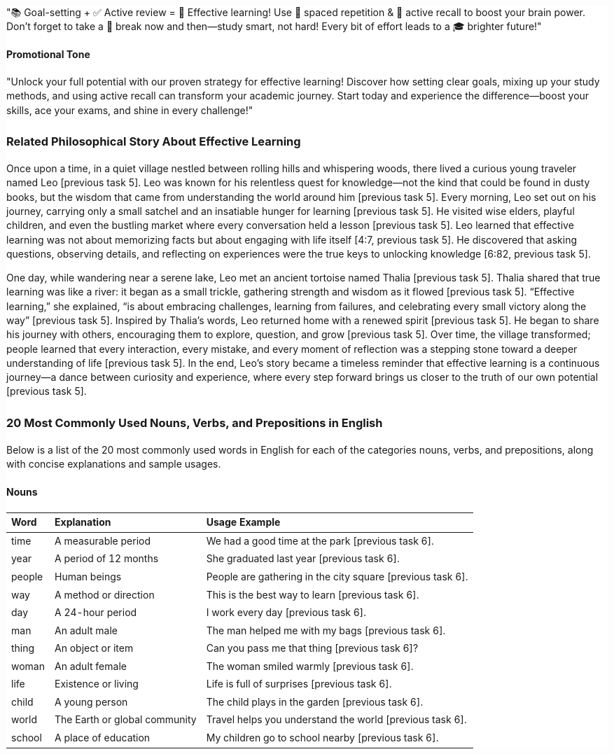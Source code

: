 "📚 Goal-setting + ✅ Active review = 🚀 Effective learning! Use 📅 spaced repetition & 🧠 active recall to boost your brain power. Don’t forget to take a 🌱 break now and then—study smart, not hard! Every bit of effort leads to a 🎓 brighter future!"

#### Promotional Tone

"Unlock your full potential with our proven strategy for effective learning! Discover how setting clear goals, mixing up your study methods, and using active recall can transform your academic journey. Start today and experience the difference—boost your skills, ace your exams, and shine in every challenge!"

### Related Philosophical Story About Effective Learning

Once upon a time, in a quiet village nestled between rolling hills and whispering woods, there lived a curious young traveler named Leo [previous task 5]. Leo was known for his relentless quest for knowledge—not the kind that could be found in dusty books, but the wisdom that came from understanding the world around him [previous task 5]. Every morning, Leo set out on his journey, carrying only a small satchel and an insatiable hunger for learning [previous task 5]. He visited wise elders, playful children, and even the bustling market where every conversation held a lesson [previous task 5]. Leo learned that effective learning was not about memorizing facts but about engaging with life itself [4:7, previous task 5]. He discovered that asking questions, observing details, and reflecting on experiences were the true keys to unlocking knowledge [6:82, previous task 5].

One day, while wandering near a serene lake, Leo met an ancient tortoise named Thalia [previous task 5]. Thalia shared that true learning was like a river: it began as a small trickle, gathering strength and wisdom as it flowed [previous task 5]. “Effective learning,” she explained, “is about embracing challenges, learning from failures, and celebrating every small victory along the way” [previous task 5]. Inspired by Thalia’s words, Leo returned home with a renewed spirit [previous task 5]. He began to share his journey with others, encouraging them to explore, question, and grow [previous task 5]. Over time, the village transformed; people learned that every interaction, every mistake, and every moment of reflection was a stepping stone toward a deeper understanding of life [previous task 5]. In the end, Leo’s story became a timeless reminder that effective learning is a continuous journey—a dance between curiosity and experience, where every step forward brings us closer to the truth of our own potential [previous task 5].

### 20 Most Commonly Used Nouns, Verbs, and Prepositions in English

Below is a list of the 20 most commonly used words in English for each of the categories nouns, verbs, and prepositions, along with concise explanations and sample usages.

#### Nouns

| Word    | Explanation                          | Usage Example                                   |
| :------ | :----------------------------------- | :---------------------------------------------- |
| time    | A measurable period                  | We had a good time at the park [previous task 6]. |
| year    | A period of 12 months                | She graduated last year [previous task 6].      |
| people  | Human beings                         | People are gathering in the city square [previous task 6]. |
| way     | A method or direction                | This is the best way to learn [previous task 6]. |
| day     | A 24-hour period                     | I work every day [previous task 6].             |
| man     | An adult male                        | The man helped me with my bags [previous task 6]. |
| thing   | An object or item                    | Can you pass me that thing [previous task 6]?   |
| woman   | An adult female                      | The woman smiled warmly [previous task 6].      |
| life    | Existence or living                  | Life is full of surprises [previous task 6].    |
| child   | A young person                       | The child plays in the garden [previous task 6]. |
| world   | The Earth or global community        | Travel helps you understand the world [previous task 6]. |
| school  | A place of education                 | My children go to school nearby [previous task 6]. |